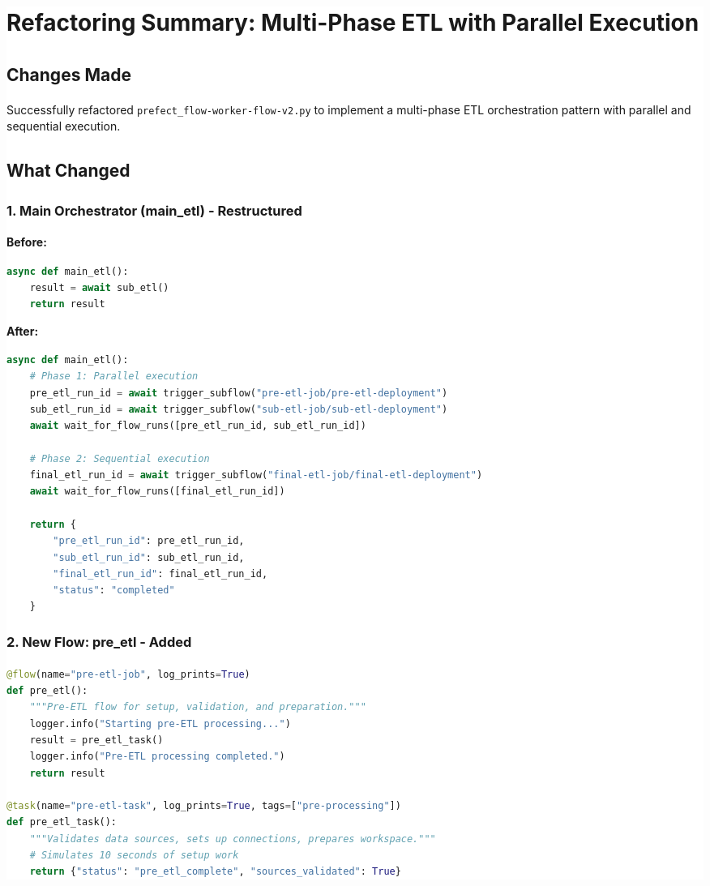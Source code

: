 # Refactoring Summary: Multi-Phase ETL with Parallel Execution

## Changes Made

Successfully refactored `prefect_flow-worker-flow-v2.py` to implement a multi-phase ETL orchestration pattern with parallel and sequential execution.

## What Changed

### 1. **Main Orchestrator (main_etl)** - Restructured

**Before:**
```python
async def main_etl():
    result = await sub_etl()
    return result
```

**After:**
```python
async def main_etl():
    # Phase 1: Parallel execution
    pre_etl_run_id = await trigger_subflow("pre-etl-job/pre-etl-deployment")
    sub_etl_run_id = await trigger_subflow("sub-etl-job/sub-etl-deployment")
    await wait_for_flow_runs([pre_etl_run_id, sub_etl_run_id])
    
    # Phase 2: Sequential execution
    final_etl_run_id = await trigger_subflow("final-etl-job/final-etl-deployment")
    await wait_for_flow_runs([final_etl_run_id])
    
    return {
        "pre_etl_run_id": pre_etl_run_id,
        "sub_etl_run_id": sub_etl_run_id,
        "final_etl_run_id": final_etl_run_id,
        "status": "completed"
    }
```

### 2. **New Flow: pre_etl** - Added

```python
@flow(name="pre-etl-job", log_prints=True)
def pre_etl():
    """Pre-ETL flow for setup, validation, and preparation."""
    logger.info("Starting pre-ETL processing...")
    result = pre_etl_task()
    logger.info("Pre-ETL processing completed.")
    return result

@task(name="pre-etl-task", log_prints=True, tags=["pre-processing"])
def pre_etl_task():
    """Validates data sources, sets up connections, prepares workspace."""
    # Simulates 10 seconds of setup work
    return {"status": "pre_etl_complete", "sources_validated": True}
```

